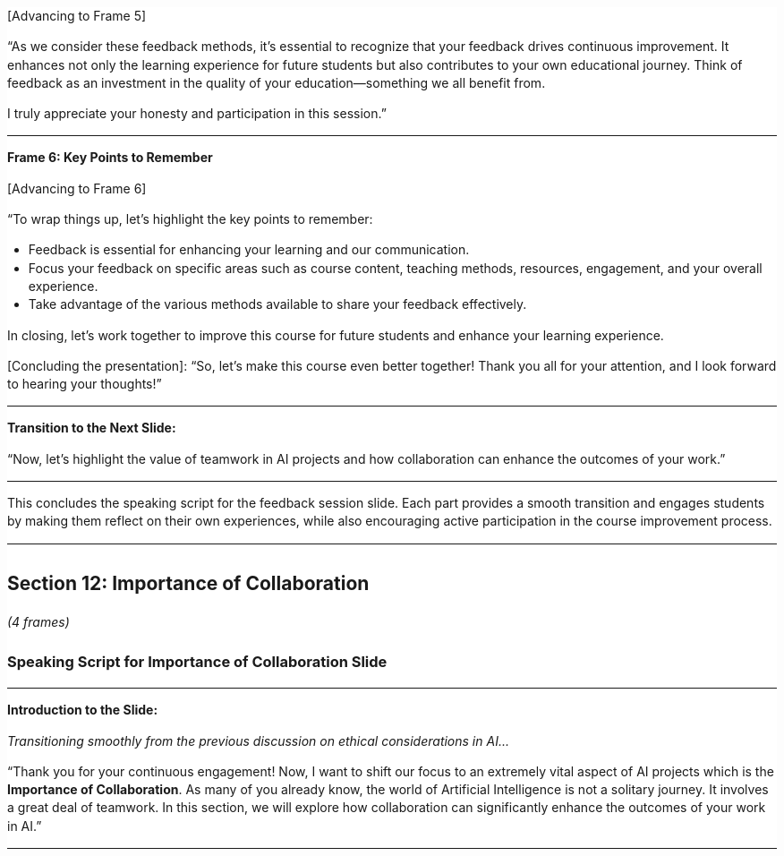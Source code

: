 [Advancing to Frame 5]

“As we consider these feedback methods, it’s essential to recognize that your feedback drives continuous improvement. It enhances not only the learning experience for future students but also contributes to your own educational journey. Think of feedback as an investment in the quality of your education—something we all benefit from.

I truly appreciate your honesty and participation in this session.”

---

**Frame 6: Key Points to Remember**

[Advancing to Frame 6]

“To wrap things up, let’s highlight the key points to remember:

- Feedback is essential for enhancing your learning and our communication.
- Focus your feedback on specific areas such as course content, teaching methods, resources, engagement, and your overall experience.
- Take advantage of the various methods available to share your feedback effectively.

In closing, let’s work together to improve this course for future students and enhance your learning experience. 

[Concluding the presentation]: “So, let’s make this course even better together! Thank you all for your attention, and I look forward to hearing your thoughts!”

---

**Transition to the Next Slide:**

“Now, let’s highlight the value of teamwork in AI projects and how collaboration can enhance the outcomes of your work.”

---

This concludes the speaking script for the feedback session slide. Each part provides a smooth transition and engages students by making them reflect on their own experiences, while also encouraging active participation in the course improvement process.

---

## Section 12: Importance of Collaboration
*(4 frames)*

### Speaking Script for Importance of Collaboration Slide

---

**Introduction to the Slide:**

*Transitioning smoothly from the previous discussion on ethical considerations in AI...*

“Thank you for your continuous engagement! Now, I want to shift our focus to an extremely vital aspect of AI projects which is the **Importance of Collaboration**. As many of you already know, the world of Artificial Intelligence is not a solitary journey. It involves a great deal of teamwork. In this section, we will explore how collaboration can significantly enhance the outcomes of your work in AI.”

---